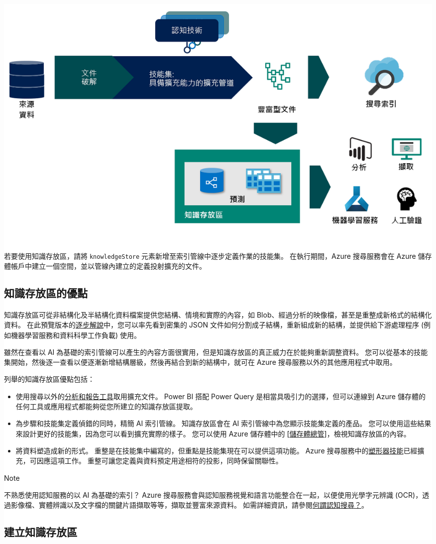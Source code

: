 ![管線圖中的知識儲存區](./media/knowledge-store-concept-intro/annotationstore_sans_internalcache.png "管線圖中的知識存放區")

若要使用知識存放區，請將 `knowledgeStore` 元素新增至索引管線中逐步定義作業的技能集。 在執行期間，Azure 搜尋服務會在 Azure 儲存體帳戶中建立一個空間，並以管線內建立的定義投射擴充的文件。

## <a name="benefits-of-knowledge-store"></a>知識存放區的優點

知識存放區可從非結構化及半結構化資料檔案提供您結構、情境和實際的內容，如 Blob、經過分析的映像檔，甚至是重整成新格式的結構化資料。 在此預覽版本的[逐步解說](knowledge-store-howto.md)中，您可以率先看到密集的 JSON 文件如何分割成子結構，重新組成新的結構，並提供給下游處理程序 (例如機器學習服務和資料科學工作負載) 使用。

雖然在查看以 AI 為基礎的索引管線可以產生的內容方面很實用，但是知識存放區的真正威力在於能夠重新調整資料。 您可以從基本的技能集開始，然後逐一查看以便逐漸新增結構層級，然後再結合到新的結構中，就可在 Azure 搜尋服務以外的其他應用程式中取用。

列舉的知識存放區優點包括：

+ 使用搜尋以外的[分析和報告工具](#tools-and-apps)取用擴充文件。 Power BI 搭配 Power Query 是相當具吸引力的選擇，但可以連線到 Azure 儲存體的任何工具或應用程式都能夠從您所建立的知識存放區提取。

+ 為步驟和技能集定義偵錯的同時，精簡 AI 索引管線。 知識存放區會在 AI 索引管線中為您顯示技能集定義的產品。 您可以使用這些結果來設計更好的技能集，因為您可以看到擴充實際的樣子。 您可以使用 Azure 儲存體中的 [[儲存體總管](https://docs.microsoft.com/azure/vs-azure-tools-storage-manage-with-storage-explorer?tabs=windows)]，檢視知識存放區的內容。

+ 將資料塑造成新的形式。 重整是在技能集中編寫的，但重點是技能集現在可以提供這項功能。 Azure 搜尋服務中的[塑形器技能](cognitive-search-skill-shaper.md)已經擴充，可因應這項工作。 重整可讓您定義與資料預定用途相符的投影，同時保留關聯性。

> [!Note]
> 不熟悉使用認知服務的以 AI 為基礎的索引？ Azure 搜尋服務會與認知服務視覺和語言功能整合在一起，以便使用光學字元辨識 (OCR)，透過影像檔、實體辨識以及文字檔的關鍵片語擷取等等，擷取並豐富來源資料。 如需詳細資訊，請參閱[何謂認知搜尋？](cognitive-search-concept-intro.md)。

## <a name="create-a-knowledge-store"></a>建立知識存放區
